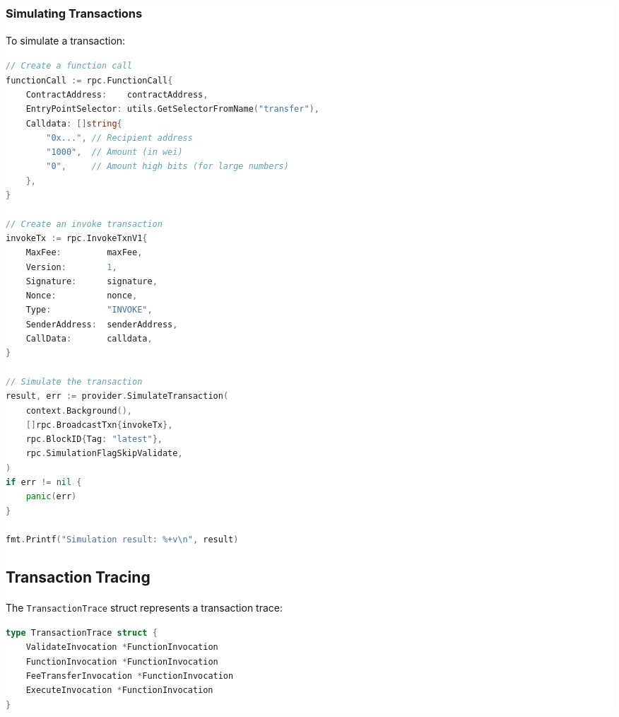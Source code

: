 ### Simulating Transactions

To simulate a transaction:

```go
// Create a function call
functionCall := rpc.FunctionCall{
    ContractAddress:    contractAddress,
    EntryPointSelector: utils.GetSelectorFromName("transfer"),
    Calldata: []string{
        "0x...", // Recipient address
        "1000",  // Amount (in wei)
        "0",     // Amount high bits (for large numbers)
    },
}

// Create an invoke transaction
invokeTx := rpc.InvokeTxnV1{
    MaxFee:         maxFee,
    Version:        1,
    Signature:      signature,
    Nonce:          nonce,
    Type:           "INVOKE",
    SenderAddress:  senderAddress,
    CallData:       calldata,
}

// Simulate the transaction
result, err := provider.SimulateTransaction(
    context.Background(),
    []rpc.BroadcastTxn{invokeTx},
    rpc.BlockID{Tag: "latest"},
    rpc.SimulationFlagSkipValidate,
)
if err != nil {
    panic(err)
}

fmt.Printf("Simulation result: %+v\n", result)
```

## Transaction Tracing

The `TransactionTrace` struct represents a transaction trace:

```go
type TransactionTrace struct {
    ValidateInvocation *FunctionInvocation
    FunctionInvocation *FunctionInvocation
    FeeTransferInvocation *FunctionInvocation
    ExecuteInvocation *FunctionInvocation
}
```
